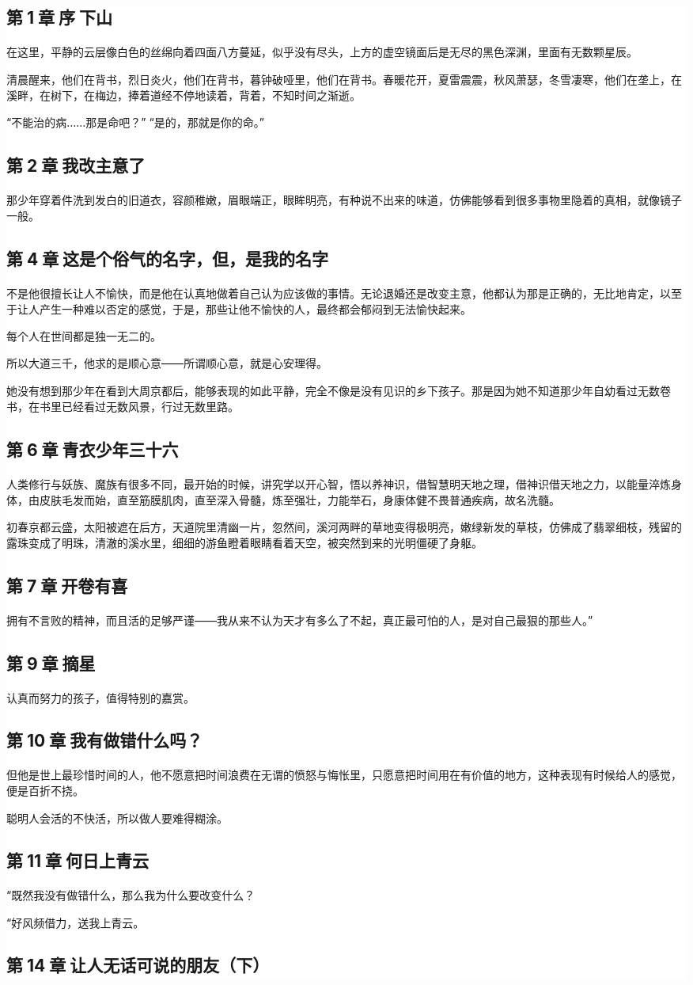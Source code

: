 ## 第 1 章 序 下山

在这里，平静的云层像白色的丝绵向着四面八方蔓延，似乎没有尽头，上方的虚空镜面后是无尽的黑色深渊，里面有无数颗星辰。

清晨醒来，他们在背书，烈日炎火，他们在背书，暮钟破哑里，他们在背书。春暖花开，夏雷震震，秋风萧瑟，冬雪凄寒，他们在垄上，在溪畔，在树下，在梅边，捧着道经不停地读着，背着，不知时间之渐逝。

“不能治的病……那是命吧？” 
  “是的，那就是你的命。”

## 第 2 章 我改主意了

那少年穿着件洗到发白的旧道衣，容颜稚嫩，眉眼端正，眼眸明亮，有种说不出来的味道，仿佛能够看到很多事物里隐着的真相，就像镜子一般。

## 第 4 章 这是个俗气的名字，但，是我的名字

不是他很擅长让人不愉快，而是他在认真地做着自己认为应该做的事情。无论退婚还是改变主意，他都认为那是正确的，无比地肯定，以至于让人产生一种难以否定的感觉，于是，那些让他不愉快的人，最终都会郁闷到无法愉快起来。

每个人在世间都是独一无二的。

所以大道三千，他求的是顺心意——所谓顺心意，就是心安理得。

她没有想到那少年在看到大周京都后，能够表现的如此平静，完全不像是没有见识的乡下孩子。那是因为她不知道那少年自幼看过无数卷书，在书里已经看过无数风景，行过无数里路。

## 第 6 章 青衣少年三十六

人类修行与妖族、魔族有很多不同，最开始的时候，讲究学以开心智，悟以养神识，借智慧明天地之理，借神识借天地之力，以能量淬炼身体，由皮肤毛发而始，直至筋膜肌肉，直至深入骨髓，炼至强壮，力能举石，身康体健不畏普通疾病，故名洗髓。

初春京都云盛，太阳被遮在后方，天道院里清幽一片，忽然间，溪河两畔的草地变得极明亮，嫩绿新发的草枝，仿佛成了翡翠细枝，残留的露珠变成了明珠，清澈的溪水里，细细的游鱼瞪着眼睛看着天空，被突然到来的光明僵硬了身躯。

## 第 7 章 开卷有喜

拥有不言败的精神，而且活的足够严谨——我从来不认为天才有多么了不起，真正最可怕的人，是对自己最狠的那些人。”

## 第 9 章 摘星

认真而努力的孩子，值得特别的嘉赏。

## 第 10 章 我有做错什么吗？

但他是世上最珍惜时间的人，他不愿意把时间浪费在无谓的愤怒与悔怅里，只愿意把时间用在有价值的地方，这种表现有时候给人的感觉，便是百折不挠。

聪明人会活的不快活，所以做人要难得糊涂。

## 第 11 章 何日上青云

“既然我没有做错什么，那么我为什么要改变什么？

“好风频借力，送我上青云。

## 第 14 章 让人无话可说的朋友（下）
